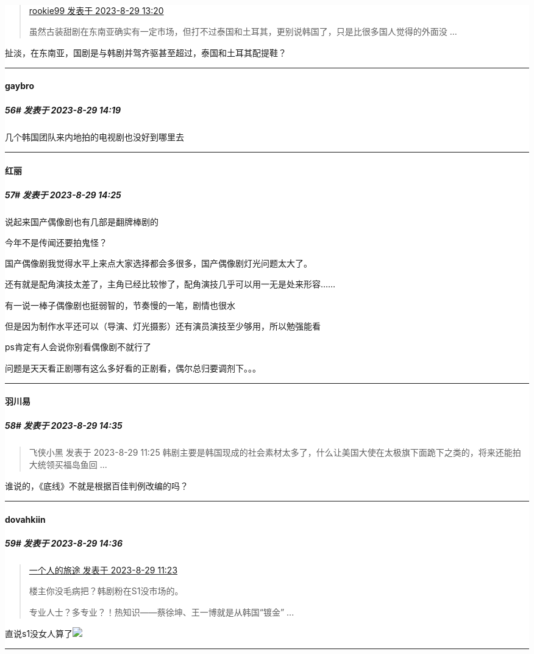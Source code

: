 <blockquote><a href="httphttps://bbs.saraba1st.com/2b/forum.php?mod=redirect&amp;goto=findpost&amp;pid=62210012&amp;ptid=2150374" target="_blank">rookie99 发表于 2023-8-29 13:20</a>

虽然古装甜剧在东南亚确实有一定市场，但打不过泰国和土耳其，更别说韩国了，只是比很多国人觉得的外面没 ...</blockquote>
扯淡，在东南亚，国剧是与韩剧并驾齐驱甚至超过，泰国和土耳其配提鞋？

*****

####  gaybro  
##### 56#       发表于 2023-8-29 14:19

几个韩国团队来内地拍的电视剧也没好到哪里去

*****

####  红丽  
##### 57#       发表于 2023-8-29 14:25

说起来国产偶像剧也有几部是翻牌棒剧的

今年不是传闻还要拍鬼怪？

国产偶像剧我觉得水平上来点大家选择都会多很多，国产偶像剧灯光问题太大了。

还有就是配角演技太差了，主角已经比较惨了，配角演技几乎可以用一无是处来形容……

有一说一棒子偶像剧也挺弱智的，节奏慢的一笔，剧情也很水

但是因为制作水平还可以（导演、灯光摄影）还有演员演技至少够用，所以勉强能看

ps肯定有人会说你别看偶像剧不就行了

问题是天天看正剧哪有这么多好看的正剧看，偶尔总归要调剂下。。。

*****

####  羽川易  
##### 58#       发表于 2023-8-29 14:35

<blockquote>飞侠小黑 发表于 2023-8-29 11:25
韩剧主要是韩国现成的社会素材太多了，什么让美国大使在太极旗下面跪下之类的，将来还能拍大统领买福岛鱼回 ...</blockquote>
谁说的，《底线》不就是根据百佳判例改编的吗？

*****

####  dovahkiin  
##### 59#       发表于 2023-8-29 14:36

<blockquote><a href="httphttps://bbs.saraba1st.com/2b/forum.php?mod=redirect&amp;goto=findpost&amp;pid=62208145&amp;ptid=2150374" target="_blank">一个人的旅途 发表于 2023-8-29 11:23</a>

楼主你没毛病把？韩剧粉在S1没市场的。

专业人士？多专业？！热知识——蔡徐坤、王一博就是从韩国“镀金” ...</blockquote>
直说s1没女人算了<img src="https://static.saraba1st.com/image/smiley/face2017/053.png" referrerpolicy="no-referrer">

*****
